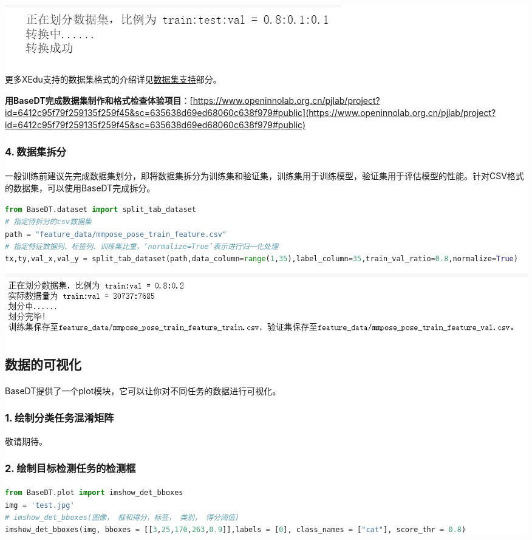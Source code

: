 ![](../images/basedt/cocotransok.png)

更多XEdu支持的数据集格式的介绍详见[数据集支持](https://xedu.readthedocs.io/zh-cn/latest/mmedu/introduction.html#id3)部分。

**用BaseDT完成数据集制作和格式检查体验项目**：[https://www.openinnolab.org.cn/pjlab/project?id=6412c95f79f259135f259f45&sc=635638d69ed68060c638f979#public](https://www.openinnolab.org.cn/pjlab/project?id=6412c95f79f259135f259f45&sc=635638d69ed68060c638f979#public)

###  4. 数据集拆分

一般训练前建议先完成数据集划分，即将数据集拆分为训练集和验证集，训练集用于训练模型，验证集用于评估模型的性能。针对CSV格式的数据集，可以使用BaseDT完成拆分。

```python
from BaseDT.dataset import split_tab_dataset
# 指定待拆分的csv数据集
path = "feature_data/mmpose_pose_train_feature.csv"
# 指定特征数据列、标签列、训练集比重，‘normalize=True’表示进行归一化处理
tx,ty,val_x,val_y = split_tab_dataset(path,data_column=range(1,35),label_column=35,train_val_ratio=0.8,normalize=True)
```

![](../images/basedt/csvdataset_split.png)

## 数据的可视化

BaseDT提供了一个plot模块，它可以让你对不同任务的数据进行可视化。

###  1. 绘制分类任务混淆矩阵

敬请期待。

### 2. 绘制目标检测任务的检测框

```Python
from BaseDT.plot import imshow_det_bboxes
img = 'test.jpg'
# imshow_det_bboxes(图像， 框和得分，标签， 类别， 得分阈值)
imshow_det_bboxes(img, bboxes = [[3,25,170,263,0.9]],labels = [0], class_names = ["cat"], score_thr = 0.8)
```
